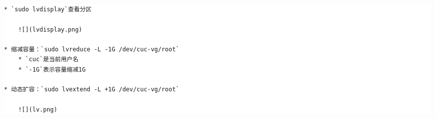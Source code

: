     * `sudo lvdisplay`查看分区
        
        ![](lvdisplay.png)

    * 缩减容量：`sudo lvreduce -L -1G /dev/cuc-vg/root`
        * `cuc`是当前用户名
        * `-1G`表示容量缩减1G

    * 动态扩容：`sudo lvextend -L +1G /dev/cuc-vg/root`

        ![](lv.png)
